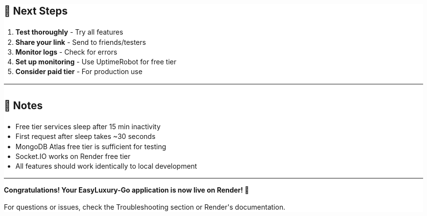 
## 🚀 Next Steps

1. **Test thoroughly** - Try all features
2. **Share your link** - Send to friends/testers
3. **Monitor logs** - Check for errors
4. **Set up monitoring** - Use UptimeRobot for free tier
5. **Consider paid tier** - For production use

---

## 📝 Notes

- Free tier services sleep after 15 min inactivity
- First request after sleep takes ~30 seconds
- MongoDB Atlas free tier is sufficient for testing
- Socket.IO works on Render free tier
- All features should work identically to local development

---

**Congratulations! Your EasyLuxury-Go application is now live on Render! 🎉**

For questions or issues, check the Troubleshooting section or Render's documentation.

